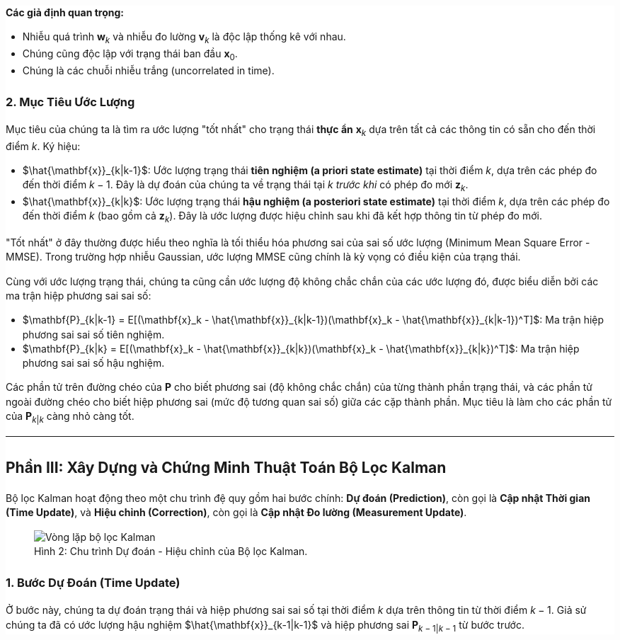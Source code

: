 **Các giả định quan trọng:**
*   Nhiễu quá trình $\mathbf{w}_k$ và nhiễu đo lường $\mathbf{v}_k$ là độc lập thống kê với nhau.
*   Chúng cũng độc lập với trạng thái ban đầu $\mathbf{x}_0$.
*   Chúng là các chuỗi nhiễu trắng (uncorrelated in time).

### 2. Mục Tiêu Ước Lượng

Mục tiêu của chúng ta là tìm ra ước lượng "tốt nhất" cho trạng thái **thực ẩn** $\mathbf{x}_k$ dựa trên tất cả các thông tin có sẵn cho đến thời điểm $k$. Ký hiệu:
*   $\hat{\mathbf{x}}_{k|k-1}$: Ước lượng trạng thái **tiên nghiệm (a priori state estimate)** tại thời điểm $k$, dựa trên các phép đo đến thời điểm $k-1$. Đây là dự đoán của chúng ta về trạng thái tại $k$ *trước khi* có phép đo mới $\mathbf{z}_k$.
*   $\hat{\mathbf{x}}_{k|k}$: Ước lượng trạng thái **hậu nghiệm (a posteriori state estimate)** tại thời điểm $k$, dựa trên các phép đo đến thời điểm $k$ (bao gồm cả $\mathbf{z}_k$). Đây là ước lượng được hiệu chỉnh sau khi đã kết hợp thông tin từ phép đo mới.

"Tốt nhất" ở đây thường được hiểu theo nghĩa là tối thiểu hóa phương sai của sai số ước lượng (Minimum Mean Square Error - MMSE). Trong trường hợp nhiễu Gaussian, ước lượng MMSE cũng chính là kỳ vọng có điều kiện của trạng thái.

Cùng với ước lượng trạng thái, chúng ta cũng cần ước lượng độ không chắc chắn của các ước lượng đó, được biểu diễn bởi các ma trận hiệp phương sai sai số:

*   $\mathbf{P}_{k|k-1} = E[(\mathbf{x}_k - \hat{\mathbf{x}}_{k|k-1})(\mathbf{x}_k - \hat{\mathbf{x}}_{k|k-1})^T]$: Ma trận hiệp phương sai sai số tiên nghiệm.
*   $\mathbf{P}_{k|k} = E[(\mathbf{x}_k - \hat{\mathbf{x}}_{k|k})(\mathbf{x}_k - \hat{\mathbf{x}}_{k|k})^T]$: Ma trận hiệp phương sai sai số hậu nghiệm.

Các phần tử trên đường chéo của $\mathbf{P}$ cho biết phương sai (độ không chắc chắn) của từng thành phần trạng thái, và các phần tử ngoài đường chéo cho biết hiệp phương sai (mức độ tương quan sai số) giữa các cặp thành phần. Mục tiêu là làm cho các phần tử của $\mathbf{P}_{k|k}$ càng nhỏ càng tốt.

---

## Phần III: Xây Dựng và Chứng Minh Thuật Toán Bộ Lọc Kalman

Bộ lọc Kalman hoạt động theo một chu trình đệ quy gồm hai bước chính: **Dự đoán (Prediction)**, còn gọi là **Cập nhật Thời gian (Time Update)**, và **Hiệu chỉnh (Correction)**, còn gọi là **Cập nhật Đo lường (Measurement Update)**.

<figure class="flex flex-col items-center my-6">
  <img src="/images/kalman-process.jpg" alt="Vòng lặp bộ lọc Kalman" class="w-full md:w-3/4 lg:w-2/3 bg-white p-4 rounded-lg shadow-lg">
  <figcaption class="text-sm text-center text-neutral-600 mt-2">Hình 2: Chu trình Dự đoán - Hiệu chỉnh của Bộ lọc Kalman.</figcaption>
</figure>

### 1. Bước Dự Đoán (Time Update)

Ở bước này, chúng ta dự đoán trạng thái và hiệp phương sai sai số tại thời điểm $k$ dựa trên thông tin từ thời điểm $k-1$.
Giả sử chúng ta đã có ước lượng hậu nghiệm $\hat{\mathbf{x}}_{k-1|k-1}$ và hiệp phương sai $\mathbf{P}_{k-1|k-1}$ từ bước trước.
